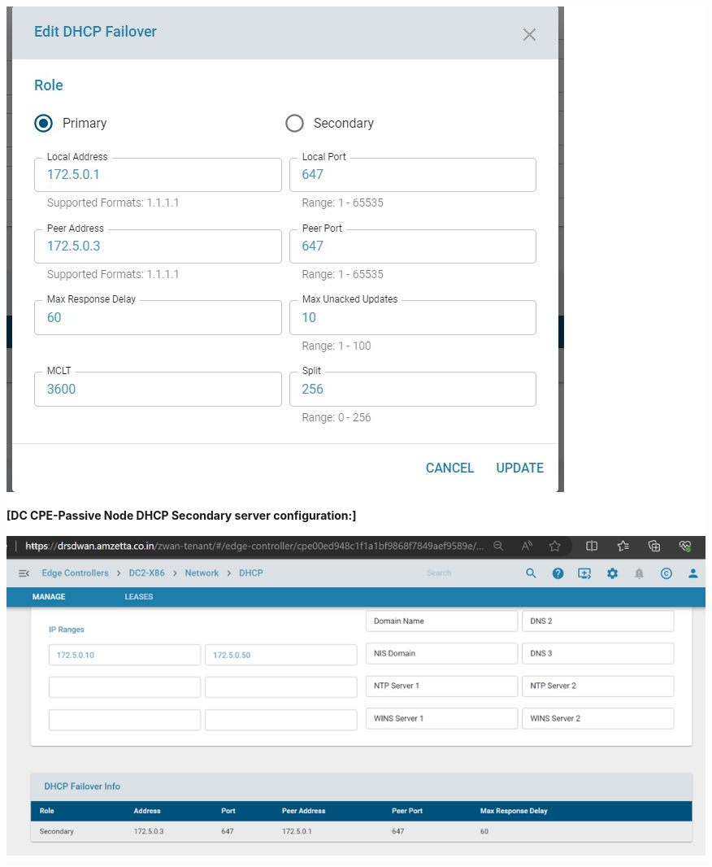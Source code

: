 ![](images/image13.jpeg)


**[DC CPE-Passive Node DHCP Secondary server configuration:]**


![](images/image14.png)
